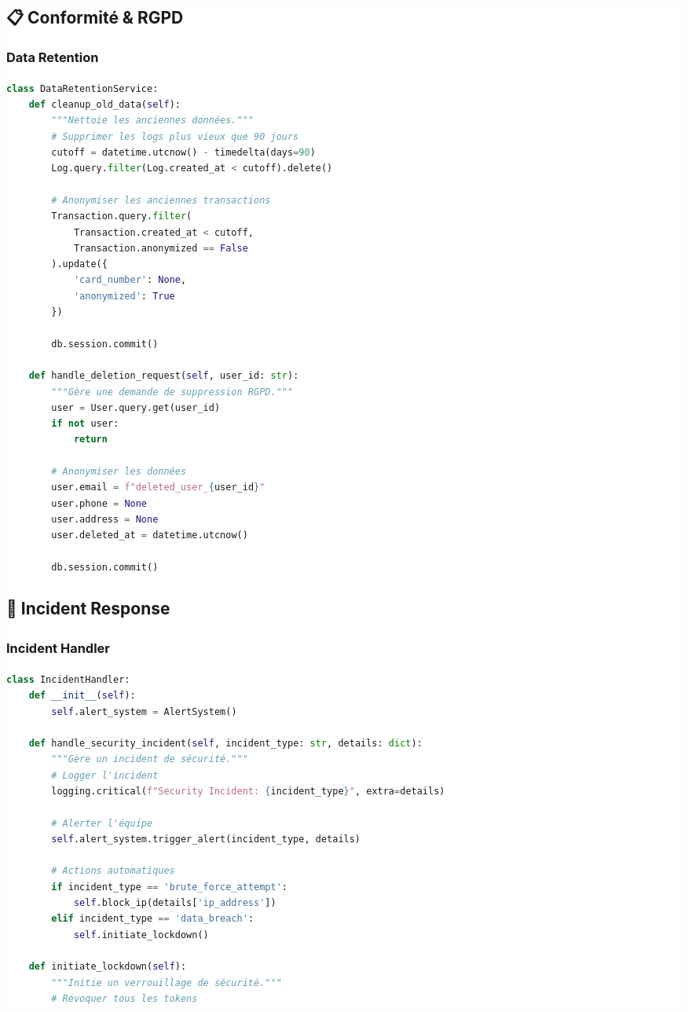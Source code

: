 ## 📋 Conformité & RGPD

### Data Retention
```python
class DataRetentionService:
    def cleanup_old_data(self):
        """Nettoie les anciennes données."""
        # Supprimer les logs plus vieux que 90 jours
        cutoff = datetime.utcnow() - timedelta(days=90)
        Log.query.filter(Log.created_at < cutoff).delete()
        
        # Anonymiser les anciennes transactions
        Transaction.query.filter(
            Transaction.created_at < cutoff,
            Transaction.anonymized == False
        ).update({
            'card_number': None,
            'anonymized': True
        })
        
        db.session.commit()
        
    def handle_deletion_request(self, user_id: str):
        """Gère une demande de suppression RGPD."""
        user = User.query.get(user_id)
        if not user:
            return
            
        # Anonymiser les données
        user.email = f"deleted_user_{user_id}"
        user.phone = None
        user.address = None
        user.deleted_at = datetime.utcnow()
        
        db.session.commit()
```

## 🚨 Incident Response

### Incident Handler
```python
class IncidentHandler:
    def __init__(self):
        self.alert_system = AlertSystem()
        
    def handle_security_incident(self, incident_type: str, details: dict):
        """Gère un incident de sécurité."""
        # Logger l'incident
        logging.critical(f"Security Incident: {incident_type}", extra=details)
        
        # Alerter l'équipe
        self.alert_system.trigger_alert(incident_type, details)
        
        # Actions automatiques
        if incident_type == 'brute_force_attempt':
            self.block_ip(details['ip_address'])
        elif incident_type == 'data_breach':
            self.initiate_lockdown()
            
    def initiate_lockdown(self):
        """Initie un verrouillage de sécurité."""
        # Révoquer tous les tokens
```